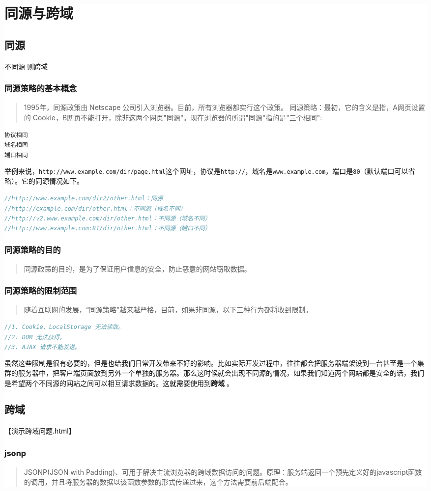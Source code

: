 

# 同源与跨域

## 同源

不同源 则跨域 

### 同源策略的基本概念

> 1995年，同源政策由 Netscape 公司引入浏览器。目前，所有浏览器都实行这个政策。
> 同源策略：最初，它的含义是指，A网页设置的 Cookie，B网页不能打开，除非这两个网页"同源"。现在浏览器的所谓"同源"指的是"三个相同":

```javascript
协议相同
域名相同
端口相同
```

举例来说，`http://www.example.com/dir/page.html`这个网址，协议是`http://`，域名是`www.example.com`，端口是`80`（默认端口可以省略）。它的同源情况如下。

```javascript
//http://www.example.com/dir2/other.html：同源
//http://example.com/dir/other.html：不同源（域名不同）
//http://v2.www.example.com/dir/other.html：不同源（域名不同）
//http://www.example.com:81/dir/other.html：不同源（端口不同）
```

### 同源策略的目的

> 同源政策的目的，是为了保证用户信息的安全，防止恶意的网站窃取数据。


### 同源策略的限制范围

> 随着互联网的发展，“同源策略”越来越严格，目前，如果非同源，以下三种行为都将收到限制。

```javascript
//1. Cookie、LocalStorage 无法读取。
//2. DOM 无法获得。
//3. AJAX 请求不能发送。
```

虽然这些限制是很有必要的，但是也给我们日常开发带来不好的影响。比如实际开发过程中，往往都会把服务器端架设到一台甚至是一个集群的服务器中，把客户端页面放到另外一个单独的服务器。那么这时候就会出现不同源的情况，如果我们知道两个网站都是安全的话，我们是希望两个不同源的网站之间可以相互请求数据的。这就需要使用到**跨域** 。

## 跨域

【演示跨域问题.html】

### jsonp

> JSONP(JSON with Padding)、可用于解决主流浏览器的跨域数据访问的问题。原理：服务端返回一个预先定义好的javascript函数的调用，并且将服务器的数据以该函数参数的形式传递过来，这个方法需要前后端配合。
